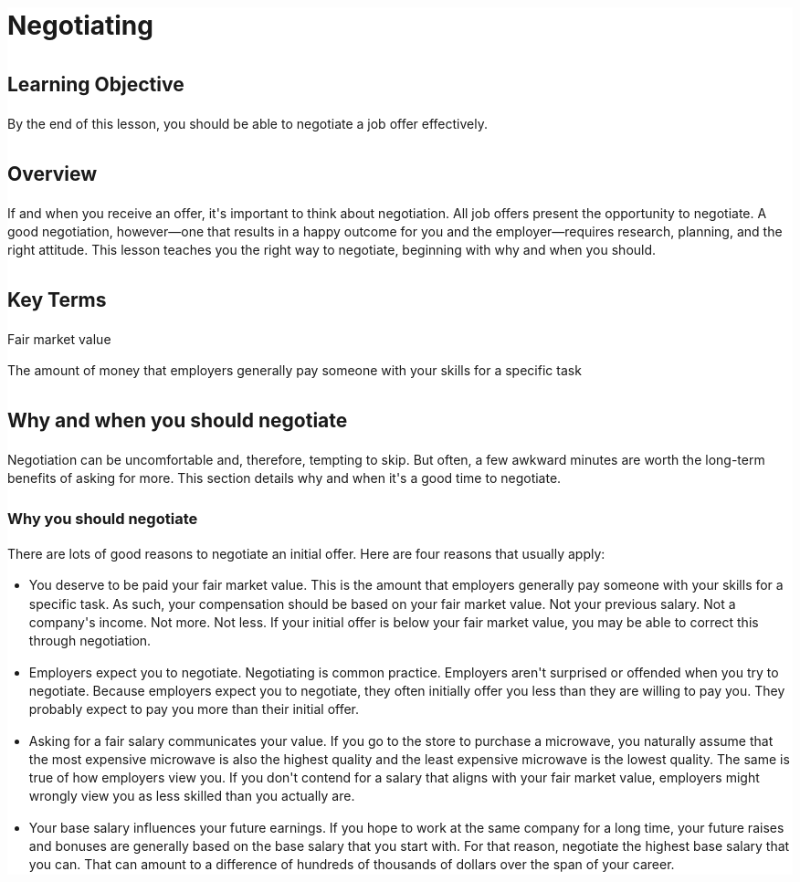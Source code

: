 # Negotiating

## Learning Objective

By the end of this lesson, you should be able to negotiate a job offer effectively.

## Overview

If and when you receive an offer, it's important to think about negotiation. All job offers present the opportunity to negotiate. A good negotiation, however—one that results in a happy outcome for you and the employer—requires research, planning, and the right attitude. This lesson teaches you the right way to negotiate, beginning with why and when you should.

## Key Terms

Fair market value

The amount of money that employers generally pay someone with your skills for a specific task

## Why and when you should negotiate

Negotiation can be uncomfortable and, therefore, tempting to skip. But often, a few awkward minutes are worth the long-term benefits of asking for more. This section details why and when it's a good time to negotiate.

### Why you should negotiate

There are lots of good reasons to negotiate an initial offer. Here are four reasons that usually apply:

- You deserve to be paid your fair market value. This is the amount that employers generally pay someone with your skills for a specific task. As such, your compensation should be based on your fair market value. Not your previous salary. Not a company's income. Not more. Not less. If your initial offer is below your fair market value, you may be able to correct this through negotiation.
    
- Employers expect you to negotiate. Negotiating is common practice. Employers aren't surprised or offended when you try to negotiate. Because employers expect you to negotiate, they often initially offer you less than they are willing to pay you. They probably expect to pay you more than their initial offer.
    
- Asking for a fair salary communicates your value. If you go to the store to purchase a microwave, you naturally assume that the most expensive microwave is also the highest quality and the least expensive microwave is the lowest quality. The same is true of how employers view you. If you don't contend for a salary that aligns with your fair market value, employers might wrongly view you as less skilled than you actually are.
    
- Your base salary influences your future earnings. If you hope to work at the same company for a long time, your future raises and bonuses are generally based on the base salary that you start with. For that reason, negotiate the highest base salary that you can. That can amount to a difference of hundreds of thousands of dollars over the span of your career.
    
